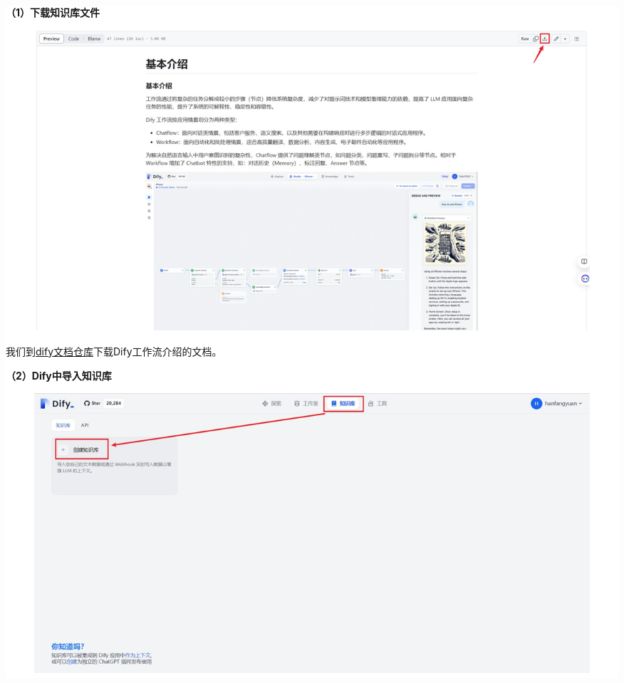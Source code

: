 **（1）下载知识库文件**

<figure><img src="../../.gitbook/assets/dify-on-wechat/download-dify-workflow-knowledge.jpg" alt=""><figcaption></figcaption></figure>

我们到[dify文档仓库](../../guides/workflow/)下载Dify工作流介绍的文档。

**（2）Dify中导入知识库**

<figure><img src="../../.gitbook/assets/dify-on-wechat/create-knowledge-1.jpg" alt=""><figcaption></figcaption></figure>
